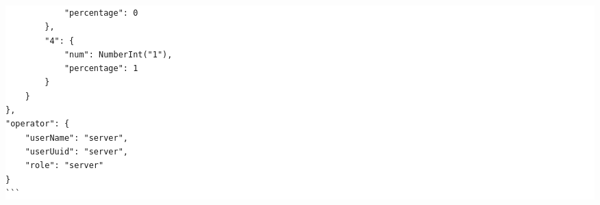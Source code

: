                 "percentage": 0
            },
            "4": {
                "num": NumberInt("1"),
                "percentage": 1
            }
        }
    },
    "operator": {
        "userName": "server",
        "userUuid": "server",
        "role": "server"
    }
    ```
